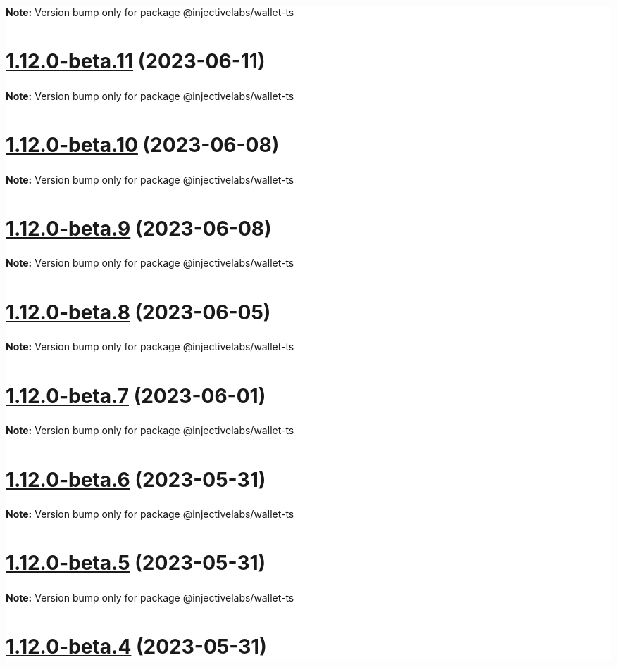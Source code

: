 **Note:** Version bump only for package @injectivelabs/wallet-ts

# [1.12.0-beta.11](https://github.com/InjectiveLabs/injective-ts/compare/@injectivelabs/wallet-ts@1.12.0-beta.10...@injectivelabs/wallet-ts@1.12.0-beta.11) (2023-06-11)

**Note:** Version bump only for package @injectivelabs/wallet-ts

# [1.12.0-beta.10](https://github.com/InjectiveLabs/injective-ts/compare/@injectivelabs/wallet-ts@1.12.0-beta.9...@injectivelabs/wallet-ts@1.12.0-beta.10) (2023-06-08)

**Note:** Version bump only for package @injectivelabs/wallet-ts

# [1.12.0-beta.9](https://github.com/InjectiveLabs/injective-ts/compare/@injectivelabs/wallet-ts@1.12.0-beta.8...@injectivelabs/wallet-ts@1.12.0-beta.9) (2023-06-08)

**Note:** Version bump only for package @injectivelabs/wallet-ts

# [1.12.0-beta.8](https://github.com/InjectiveLabs/injective-ts/compare/@injectivelabs/wallet-ts@1.12.0-beta.7...@injectivelabs/wallet-ts@1.12.0-beta.8) (2023-06-05)

**Note:** Version bump only for package @injectivelabs/wallet-ts

# [1.12.0-beta.7](https://github.com/InjectiveLabs/injective-ts/compare/@injectivelabs/wallet-ts@1.12.0-beta.6...@injectivelabs/wallet-ts@1.12.0-beta.7) (2023-06-01)

**Note:** Version bump only for package @injectivelabs/wallet-ts

# [1.12.0-beta.6](https://github.com/InjectiveLabs/injective-ts/compare/@injectivelabs/wallet-ts@1.12.0-beta.5...@injectivelabs/wallet-ts@1.12.0-beta.6) (2023-05-31)

**Note:** Version bump only for package @injectivelabs/wallet-ts

# [1.12.0-beta.5](https://github.com/InjectiveLabs/injective-ts/compare/@injectivelabs/wallet-ts@1.12.0-beta.4...@injectivelabs/wallet-ts@1.12.0-beta.5) (2023-05-31)

**Note:** Version bump only for package @injectivelabs/wallet-ts

# [1.12.0-beta.4](https://github.com/InjectiveLabs/injective-ts/compare/@injectivelabs/wallet-ts@1.12.0-beta.3...@injectivelabs/wallet-ts@1.12.0-beta.4) (2023-05-31)
